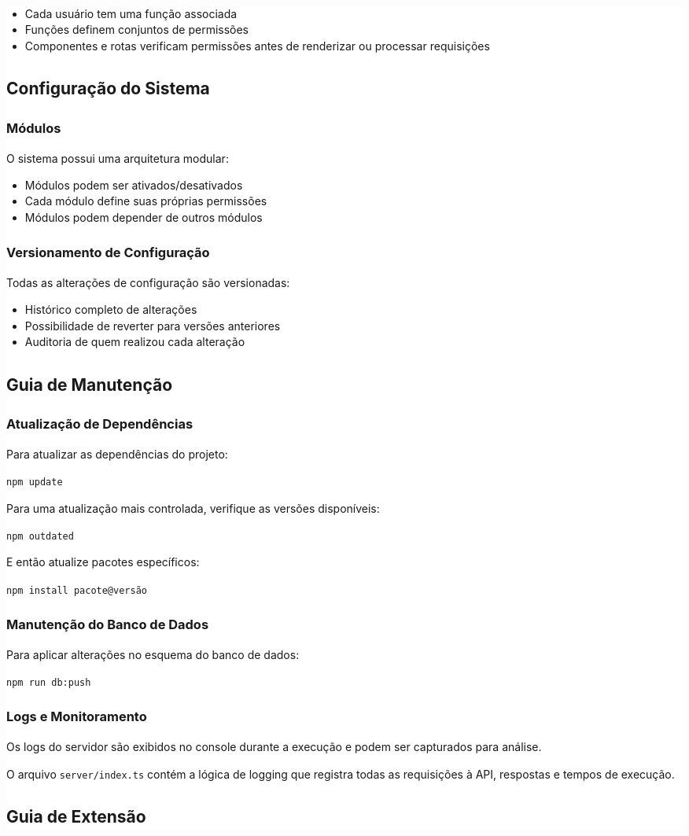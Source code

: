 - Cada usuário tem uma função associada
- Funções definem conjuntos de permissões
- Componentes e rotas verificam permissões antes de renderizar ou processar requisições

## Configuração do Sistema

### Módulos
O sistema possui uma arquitetura modular:

- Módulos podem ser ativados/desativados
- Cada módulo define suas próprias permissões
- Módulos podem depender de outros módulos

### Versionamento de Configuração
Todas as alterações de configuração são versionadas:

- Histórico completo de alterações
- Possibilidade de reverter para versões anteriores
- Auditoria de quem realizou cada alteração

## Guia de Manutenção

### Atualização de Dependências
Para atualizar as dependências do projeto:

```bash
npm update
```

Para uma atualização mais controlada, verifique as versões disponíveis:

```bash
npm outdated
```

E então atualize pacotes específicos:

```bash
npm install pacote@versão
```

### Manutenção do Banco de Dados
Para aplicar alterações no esquema do banco de dados:

```bash
npm run db:push
```

### Logs e Monitoramento
Os logs do servidor são exibidos no console durante a execução e podem ser capturados para análise.

O arquivo `server/index.ts` contém a lógica de logging que registra todas as requisições à API, respostas e tempos de execução.

## Guia de Extensão
